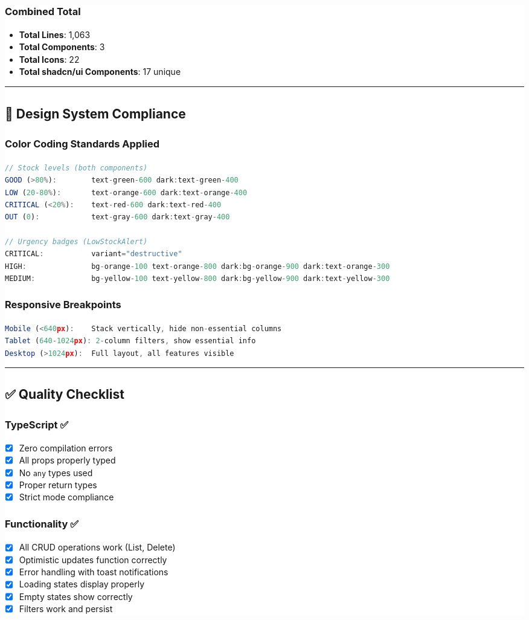 ### Combined Total
- **Total Lines**: 1,063
- **Total Components**: 3
- **Total Icons**: 22
- **Total shadcn/ui Components**: 17 unique

---

## 🎨 Design System Compliance

### Color Coding Standards Applied

```typescript
// Stock levels (both components)
GOOD (>80%):        text-green-600 dark:text-green-400
LOW (20-80%):       text-orange-600 dark:text-orange-400
CRITICAL (<20%):    text-red-600 dark:text-red-400
OUT (0):            text-gray-600 dark:text-gray-400

// Urgency badges (LowStockAlert)
CRITICAL:           variant="destructive"
HIGH:               bg-orange-100 text-orange-800 dark:bg-orange-900 dark:text-orange-300
MEDIUM:             bg-yellow-100 text-yellow-800 dark:bg-yellow-900 dark:text-yellow-300
```

### Responsive Breakpoints

```typescript
Mobile (<640px):    Stack vertically, hide non-essential columns
Tablet (640-1024px): 2-column filters, show essential info
Desktop (>1024px):  Full layout, all features visible
```

---

## ✅ Quality Checklist

### TypeScript ✅
- [x] Zero compilation errors
- [x] All props properly typed
- [x] No `any` types used
- [x] Proper return types
- [x] Strict mode compliance

### Functionality ✅
- [x] All CRUD operations work (List, Delete)
- [x] Optimistic updates function correctly
- [x] Error handling with toast notifications
- [x] Loading states display properly
- [x] Empty states show correctly
- [x] Filters work and persist
